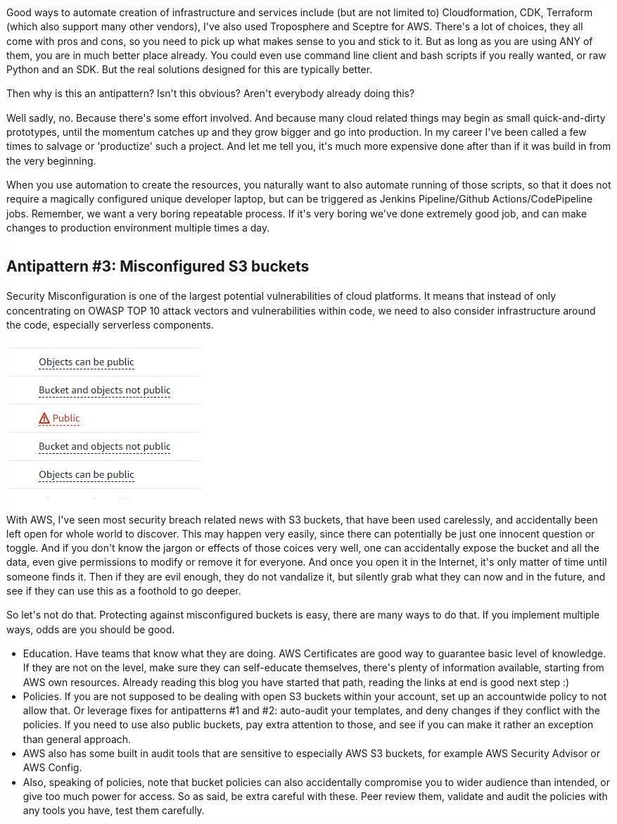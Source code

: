 Good ways to automate creation of infrastructure and services include (but are not limited to) Cloudformation, CDK, Terraform (which also support many other vendors), I've also used Troposphere and Sceptre for AWS. There's a lot of choices, they all come with pros and cons, so you need to pick up what makes sense to you and stick to it. But as long as you are using ANY of them, you are in much better place already. You could even use command line client and bash scripts if you really wanted, or raw Python and an SDK. But the real solutions designed for this are typically better.

Then why is this an antipattern? Isn't this obvious? Aren't everybody already doing this?

Well sadly, no. Because there's some effort involved. And because many cloud related things may begin as small quick-and-dirty prototypes, until the momentum catches up and they grow bigger and go into production. In my career I've been called a few times to salvage or 'productize' such a project. And let me tell you, it's much more expensive done after than if it was build in from the very beginning.

When you use automation to create the resources, you naturally want to also automate running of those scripts, so that it does not require a magically configured unique developer laptop, but can be triggered as Jenkins Pipeline/Github Actions/CodePipeline jobs. Remember, we want a very boring repeatable process. If it's very boring we've done extremely good job, and can make changes to production environment multiple times a day.

## Antipattern #3: Misconfigured S3 buckets 

Security Misconfiguration is one of the largest potential vulnerabilities of cloud platforms. It means that instead of only concentrating on OWASP TOP 10 attack vectors and vulnerabilities within code, we need to also consider infrastructure around the code, especially serverless components.

![Public buckets](/img/aws-antipatterns/public_buckets.png)

With AWS, I've seen most security breach related news with S3 buckets, that have been used carelessly, and accidentally been left open for whole world to discover. This may happen very easily, since there can potentially be just one innocent question or toggle. And if you don't know the jargon or effects of those coices very well, one can accidentally expose the bucket and all the data, even give permissions to modify or remove it for everyone. And once you open it in the Internet, it's only matter of time until someone finds it. Then if they are evil enough, they do not vandalize it, but silently grab what they can now and in the future, and see if they can use this as a foothold to go deeper.

So let's not do that. Protecting against misconfigured buckets is easy, there are many ways to do that. If you implement multiple ways, odds are you should be good.

- Education. Have teams that know what they are doing. AWS Certificates are good way to guarantee basic level of knowledge. If they are not on the level, make sure they can self-educate themselves, there's plenty of information available, starting from AWS own resources. Already reading this blog you have started that path, reading the links at end is good next step :)
- Policies. If you are not supposed to be dealing with open S3 buckets within your account, set up an accountwide policy to not allow that. Or leverage fixes for antipatterns #1 and #2: auto-audit your templates, and deny changes if they conflict with the policies. If you need to use also public buckets, pay extra attention to those, and see if you can make it rather an exception than general approach.
- AWS also has some built in audit tools that are sensitive to especially AWS S3 buckets, for example AWS Security Advisor or AWS Config.
- Also, speaking of policies, note that bucket policies can also accidentally compromise you to wider audience than intended, or give too much power for access. So as said, be extra careful with these. Peer review them, validate and audit the policies with any tools you have, test them carefully.